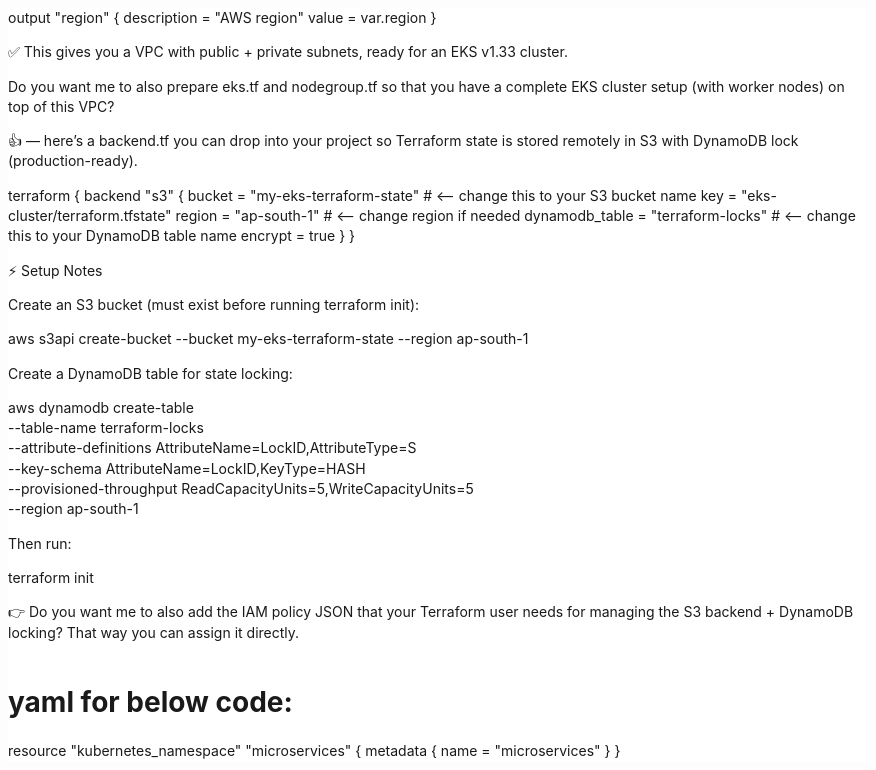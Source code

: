 output "region" {
  description = "AWS region"
  value       = var.region
}


✅ This gives you a VPC with public + private subnets, ready for an EKS v1.33 cluster.

Do you want me to also prepare eks.tf and nodegroup.tf so that you have a complete EKS cluster setup (with worker nodes) on top of this VPC?



👍 — here’s a backend.tf you can drop into your project so Terraform state is stored remotely in S3 with DynamoDB lock (production-ready).


terraform {
  backend "s3" {
    bucket         = "my-eks-terraform-state"   # <-- change this to your S3 bucket name
    key            = "eks-cluster/terraform.tfstate"
    region         = "ap-south-1"               # <-- change region if needed
    dynamodb_table = "terraform-locks"          # <-- change this to your DynamoDB table name
    encrypt        = true
  }
}


⚡ Setup Notes

Create an S3 bucket (must exist before running terraform init):


aws s3api create-bucket --bucket my-eks-terraform-state --region ap-south-1


Create a DynamoDB table for state locking:


aws dynamodb create-table \
  --table-name terraform-locks \
  --attribute-definitions AttributeName=LockID,AttributeType=S \
  --key-schema AttributeName=LockID,KeyType=HASH \
  --provisioned-throughput ReadCapacityUnits=5,WriteCapacityUnits=5 \
  --region ap-south-1


Then run:

terraform init


👉 Do you want me to also add the IAM policy JSON that your Terraform user needs for managing the S3 backend + DynamoDB locking? That way you can assign it directly.



yaml for below code:
===================

resource "kubernetes_namespace" "microservices" {
  metadata {
    name = "microservices"
  }
}
